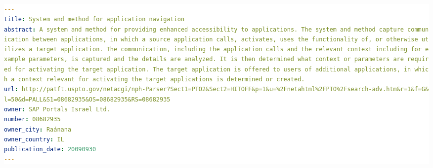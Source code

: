```yaml
---
title: System and method for application navigation
abstract: A system and method for providing enhanced accessibility to applications. The system and method capture communication between applications, in which a source application calls, activates, uses the functionality of, or otherwise utilizes a target application. The communication, including the application calls and the relevant context including for example parameters, is captured and the details are analyzed. It is then determined what context or parameters are required for activating the target application. The target application is offered to users of additional applications, in which a context relevant for activating the target applications is determined or created.
url: http://patft.uspto.gov/netacgi/nph-Parser?Sect1=PTO2&Sect2=HITOFF&p=1&u=%2Fnetahtml%2FPTO%2Fsearch-adv.htm&r=1&f=G&l=50&d=PALL&S1=08682935&OS=08682935&RS=08682935
owner: SAP Portals Israel Ltd.
number: 08682935
owner_city: Raánana
owner_country: IL
publication_date: 20090930
---
```

